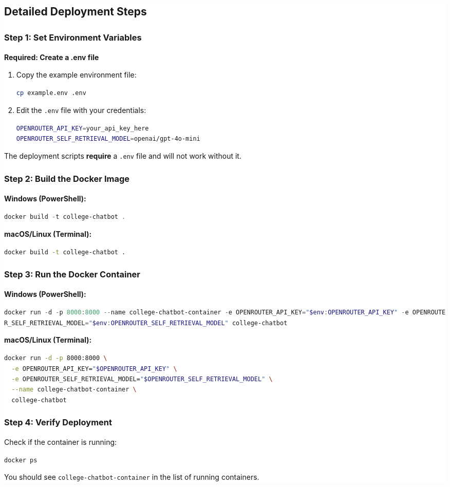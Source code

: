 ## Detailed Deployment Steps

### Step 1: Set Environment Variables

**Required: Create a .env file**

1. Copy the example environment file:
   ```bash
   cp example.env .env
   ```

2. Edit the `.env` file with your credentials:
   ```bash
   OPENROUTER_API_KEY=your_api_key_here
   OPENROUTER_SELF_RETRIEVAL_MODEL=openai/gpt-4o-mini
   ```

The deployment scripts **require** a `.env` file and will not work without it.

### Step 2: Build the Docker Image

**Windows (PowerShell):**
```powershell
docker build -t college-chatbot .
```

**macOS/Linux (Terminal):**
```bash
docker build -t college-chatbot .
```

### Step 3: Run the Docker Container

**Windows (PowerShell):**
```powershell
docker run -d -p 8000:8000 --name college-chatbot-container -e OPENROUTER_API_KEY="$env:OPENROUTER_API_KEY" -e OPENROUTER_SELF_RETRIEVAL_MODEL="$env:OPENROUTER_SELF_RETRIEVAL_MODEL" college-chatbot
```

**macOS/Linux (Terminal):**
```bash
docker run -d -p 8000:8000 \
  -e OPENROUTER_API_KEY="$OPENROUTER_API_KEY" \
  -e OPENROUTER_SELF_RETRIEVAL_MODEL="$OPENROUTER_SELF_RETRIEVAL_MODEL" \
  --name college-chatbot-container \
  college-chatbot
```

### Step 4: Verify Deployment

Check if the container is running:
```bash
docker ps
```

You should see `college-chatbot-container` in the list of running containers.
